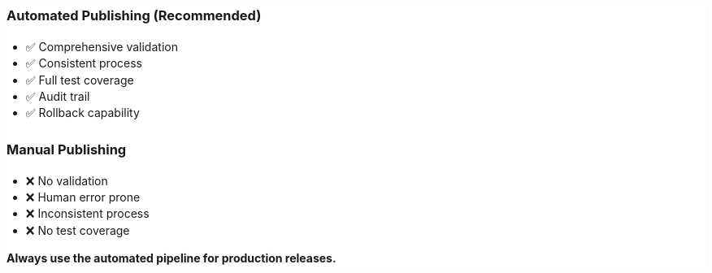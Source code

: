### Automated Publishing (Recommended)
- ✅ Comprehensive validation
- ✅ Consistent process
- ✅ Full test coverage
- ✅ Audit trail
- ✅ Rollback capability

### Manual Publishing
- ❌ No validation
- ❌ Human error prone
- ❌ Inconsistent process
- ❌ No test coverage

**Always use the automated pipeline for production releases.**
